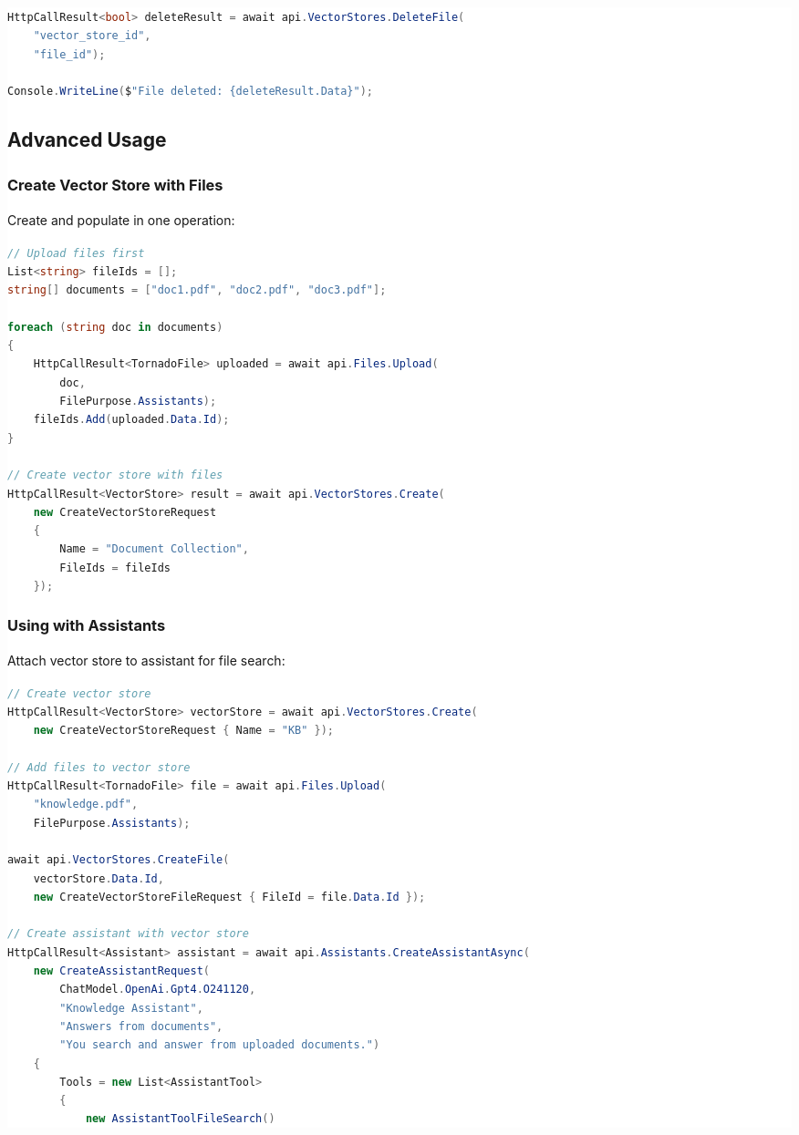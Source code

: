 ```csharp
HttpCallResult<bool> deleteResult = await api.VectorStores.DeleteFile(
    "vector_store_id", 
    "file_id");

Console.WriteLine($"File deleted: {deleteResult.Data}");
```

## Advanced Usage

### Create Vector Store with Files

Create and populate in one operation:

```csharp
// Upload files first
List<string> fileIds = [];
string[] documents = ["doc1.pdf", "doc2.pdf", "doc3.pdf"];

foreach (string doc in documents)
{
    HttpCallResult<TornadoFile> uploaded = await api.Files.Upload(
        doc, 
        FilePurpose.Assistants);
    fileIds.Add(uploaded.Data.Id);
}

// Create vector store with files
HttpCallResult<VectorStore> result = await api.VectorStores.Create(
    new CreateVectorStoreRequest
    {
        Name = "Document Collection",
        FileIds = fileIds
    });
```

### Using with Assistants

Attach vector store to assistant for file search:

```csharp
// Create vector store
HttpCallResult<VectorStore> vectorStore = await api.VectorStores.Create(
    new CreateVectorStoreRequest { Name = "KB" });

// Add files to vector store
HttpCallResult<TornadoFile> file = await api.Files.Upload(
    "knowledge.pdf", 
    FilePurpose.Assistants);

await api.VectorStores.CreateFile(
    vectorStore.Data.Id,
    new CreateVectorStoreFileRequest { FileId = file.Data.Id });

// Create assistant with vector store
HttpCallResult<Assistant> assistant = await api.Assistants.CreateAssistantAsync(
    new CreateAssistantRequest(
        ChatModel.OpenAi.Gpt4.O241120,
        "Knowledge Assistant",
        "Answers from documents",
        "You search and answer from uploaded documents.")
    {
        Tools = new List<AssistantTool>
        {
            new AssistantToolFileSearch()
```
